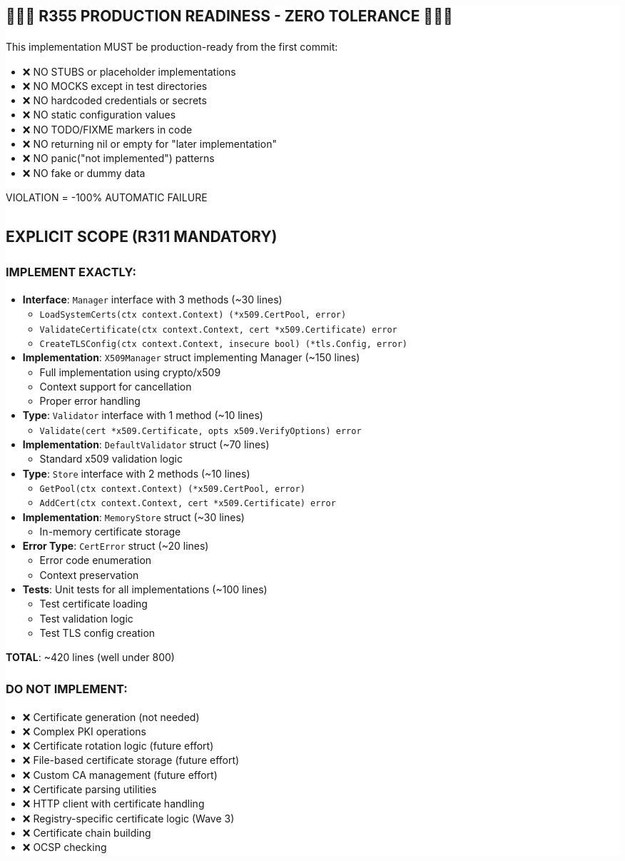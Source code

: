 ## 🚨🚨🚨 R355 PRODUCTION READINESS - ZERO TOLERANCE 🚨🚨🚨

This implementation MUST be production-ready from the first commit:
- ❌ NO STUBS or placeholder implementations
- ❌ NO MOCKS except in test directories
- ❌ NO hardcoded credentials or secrets
- ❌ NO static configuration values
- ❌ NO TODO/FIXME markers in code
- ❌ NO returning nil or empty for "later implementation"
- ❌ NO panic("not implemented") patterns
- ❌ NO fake or dummy data

VIOLATION = -100% AUTOMATIC FAILURE

## EXPLICIT SCOPE (R311 MANDATORY)

### IMPLEMENT EXACTLY:
- **Interface**: `Manager` interface with 3 methods (~30 lines)
  - `LoadSystemCerts(ctx context.Context) (*x509.CertPool, error)`
  - `ValidateCertificate(ctx context.Context, cert *x509.Certificate) error`
  - `CreateTLSConfig(ctx context.Context, insecure bool) (*tls.Config, error)`
- **Implementation**: `X509Manager` struct implementing Manager (~150 lines)
  - Full implementation using crypto/x509
  - Context support for cancellation
  - Proper error handling
- **Type**: `Validator` interface with 1 method (~10 lines)
  - `Validate(cert *x509.Certificate, opts x509.VerifyOptions) error`
- **Implementation**: `DefaultValidator` struct (~70 lines)
  - Standard x509 validation logic
- **Type**: `Store` interface with 2 methods (~10 lines)
  - `GetPool(ctx context.Context) (*x509.CertPool, error)`
  - `AddCert(ctx context.Context, cert *x509.Certificate) error`
- **Implementation**: `MemoryStore` struct (~30 lines)
  - In-memory certificate storage
- **Error Type**: `CertError` struct (~20 lines)
  - Error code enumeration
  - Context preservation
- **Tests**: Unit tests for all implementations (~100 lines)
  - Test certificate loading
  - Test validation logic
  - Test TLS config creation

**TOTAL**: ~420 lines (well under 800)

### DO NOT IMPLEMENT:
- ❌ Certificate generation (not needed)
- ❌ Complex PKI operations
- ❌ Certificate rotation logic (future effort)
- ❌ File-based certificate storage (future effort)
- ❌ Custom CA management (future effort)
- ❌ Certificate parsing utilities
- ❌ HTTP client with certificate handling
- ❌ Registry-specific certificate logic (Wave 3)
- ❌ Certificate chain building
- ❌ OCSP checking
